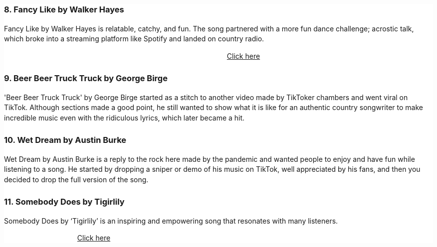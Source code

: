 ### 8\. Fancy Like by Walker Hayes

Fancy Like by Walker Hayes is relatable, catchy, and fun. The song partnered with a more fun dance challenge; acrostic talk, which broke into a streaming platform like Spotify and landed on country radio.


<span id="701707">
					<video width="1536" height="864" style="cursor:pointer"
           poster="//a.impactradius-go.com/display-clicktoplayimage/701707.png"
           onclick="if(!this.playClicked){this.play();this.setAttribute('controls',true);this.playClicked=true;}">
	   <source src="//a.impactradius-go.com/display-ad/7443-701707">
	   <img src="//a.impactradius-go.com/display-clicktoplayimage/701707.png" style="border: none; height: 100%; width: 100%; object-fit: contain">
	</video>
	<div style="width:960px;text-align:center"><a href="javascript:window.open(decodeURIComponent('https%3A%2F%2Fappsumo.8odi.net%2Fc%2F5597632%2F701707%2F7443'), '_blank');void(0);">Click here</a></div>
</span>
<img height="0" width="0" src="https://imp.pxf.io/i/5597632/701707/7443" style="position:absolute;visibility:hidden;" border="0" />

### 9\. Beer Beer Truck Truck by George Birge

'Beer Beer Truck Truck' by George Birge started as a stitch to another video made by TikToker chambers and went viral on TikTok. Although sections made a good point, he still wanted to show what it is like for an authentic country songwriter to make incredible music even with the ridiculous lyrics, which later became a hit.

### 10\. Wet Dream by Austin Burke

Wet Dream by Austin Burke is a reply to the rock here made by the pandemic and wanted people to enjoy and have fun while listening to a song. He started by dropping a sniper or demo of his music on TikTok, well appreciated by his fans, and then you decided to drop the full version of the song.

### 11\. Somebody Does by Tigirlily

Somebody Does by ‘Tigirlily’ is an inspiring and empowering song that resonates with many listeners.


<span id="1983446">
					<video width="576" height="240" style="cursor:pointer"
           poster="//a.impactradius-go.com/display-clicktoplayimage/1983446.png"
           onclick="if(!this.playClicked){this.play();this.setAttribute('controls',true);this.playClicked=true;}">
	   <source src="//a.impactradius-go.com/display-ad/22993-1983446">
	   <img src="//a.impactradius-go.com/display-clicktoplayimage/1983446.png" style="border: none; height: 100%; width: 100%; object-fit: contain">
	</video>
	<div style="width:360px;text-align:center"><a href="javascript:window.open(decodeURIComponent('https%3A%2F%2Fhomestyler.sjv.io%2Fc%2F5597632%2F1983446%2F22993'), '_blank');void(0);">Click here</a></div>
</span>
<img height="0" width="0" src="https://imp.pxf.io/i/5597632/1983446/22993" style="position:absolute;visibility:hidden;" border="0" />

